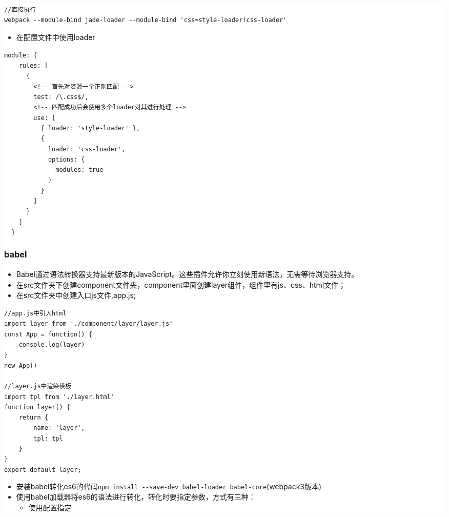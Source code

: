 ```
//直接执行
webpack --module-bind jade-loader --module-bind 'css=style-loader!css-loader'
```
- 在配置文件中使用loader

```
module: {
    rules: [
      {
        <!-- 首先对资源一个正则匹配 -->
        test: /\.css$/,
        <!-- 匹配成功后会使用多个loader对其进行处理 -->
        use: [
          { loader: 'style-loader' },
          {
            loader: 'css-loader',
            options: {
              modules: true
            }
          }
        ]
      }
    ]
  }
```
### babel
- Babel通过语法转换器支持最新版本的JavaScript。这些插件允许你立刻使用新语法，无需等待浏览器支持。
- 在src文件夹下创建component文件夹，component里面创建layer组件，组件里有js、css、html文件；
- 在src文件夹中创建入口js文件,app.js;

```
//app.js中引入html
import layer from './component/layer/layer.js'
const App = function() {
    console.log(layer)
}
new App()

//layer.js中渲染模板
import tpl from './layer.html'
function layer() {
    return {
        name: 'layer',
        tpl: tpl
    }
}
export default layer;
```
- 安装babel转化es6的代码`npm install --save-dev babel-loader babel-core`(webpack3版本)
- 使用babel加载器将es6的语法进行转化，转化时要指定参数，方式有三种：
  - 使用配置指定

